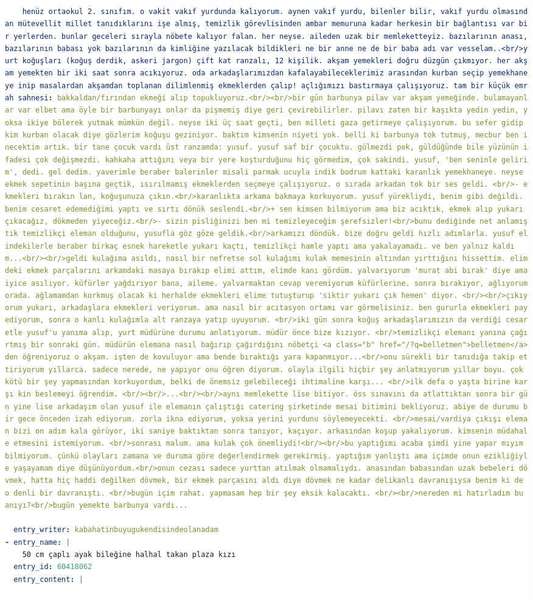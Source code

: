 ```yaml
    henüz ortaokul 2. sınıfım. o vakit vakıf yurdunda kalıyorum. aynen vakıf yurdu, bilenler bilir, vakıf yurdu olmasından mütevellit millet tanıdıklarını işe almış, temizlik görevlisinden ambar memuruna kadar herkesin bir bağlantısı var bir yerlerden. bunlar geceleri sırayla nöbete kalıyor falan. her neyse. aileden uzak bir memleketteyiz. bazılarının anası, bazılarının babası yok bazılarının da kimliğine yazılacak bildikleri ne bir anne ne de bir baba adı var vesselam..<br/>yurt koğuşları (koğuş derdik, askeri jargon) çift kat ranzalı, 12 kişilik. akşam yemekleri doğru düzgün çıkmıyor. her akşam yemekten bir iki saat sonra acıkıyoruz. oda arkadaşlarımızdan kafalayabileceklerimiz arasından kurban seçip yemekhaneye inip masalardan akşamdan toplanan dilimlenmiş ekmeklerden çalıp! açlığımızı bastırmaya çalışıyoruz. tam bir küçük emrah sahnesi: bakkaldan/fırından ekmeği alıp topukluyoruz.<br/><br/>bir gün barbunya pilav var akşam yemeğinde. bulamayanlar var elbet ama öyle bir barbunyayı onlar da pişmemiş diye geri çevirebilirler. pilavı zaten bir kaşıkta yedin yedin, yoksa ikiye bölerek yutmak mümkün değil. neyse iki üç saat geçti, ben milleti gaza getirmeye çalışıyorum. bu sefer gidip kim kurban olacak diye gözlerim koğuşu geziniyor. baktım kimsenin niyeti yok. belli ki barbunya tok tutmuş, mecbur ben inecektim artık. bir tane çocuk vardı üst ranzamda: yusuf. yusuf saf bir çocuktu. gülmezdi pek, güldüğünde bile yüzünün ifadesi çok değişmezdi. kahkaha attığını veya bir yere koşturduğunu hiç görmedim, çok sakindi. yusuf, 'ben seninle gelirim', dedi. gel dedim. yaverimle beraber balerinler misali parmak ucuyla indik bodrum kattaki karanlık yemekhaneye. neyse ekmek sepetinin başına geçtik, ısırılmamış ekmeklerden seçmeye çalışıyoruz. o sırada arkadan tok bir ses geldi. <br/>- ekmekleri bırakın lan, koğuşunuza çıkın.<br/>karanlıkta arkama bakmaya korkuyorum. yusuf yürekliydi, benim gibi değildi. benim cesaret edemediğimi yaptı ve sırtı dönük seslendi.<br/>+ sen kimsen bilmiyorum ama biz acıktık, ekmek alıp yukarı çıkacağız, dökmeden yiyeceğiz.<br/>- sizin pisliğinizi ben mi temizleyeceğim şerefsizler!<br/>bunu dediğinde net anlamıştık temizlikçi eleman olduğunu, yusufla göz göze geldik.<br/>arkamızı döndük. bize doğru geldi hızlı adımlarla. yusuf elindekilerle beraber birkaç esnek hareketle yukarı kaçtı, temizlikçi hamle yaptı ama yakalayamadı. ve ben yalnız kaldım...<br/><br/>geldi kulağıma asıldı, nasıl bir nefretse sol kulağımı kulak memesinin altından yırttığını hissettim. elimdeki ekmek parçalarını arkamdaki masaya bırakıp elimi attım, elimde kanı gördüm. yalvarıyorum 'murat abi bırak' diye ama iyice asılıyor. küfürler yağdırıyor bana, aileme. yalvarmaktan cevap veremiyorum küfürlerine. sonra bırakıyor, ağlıyorum orada. ağlamamdan korkmuş olacak ki herhalde ekmekleri elime tutuşturup 'siktir yukarı çık hemen' diyor. <br/><br/>çıkıyorum yukarı, arkadaşlara ekmekleri veriyorum. ama nasıl bir acıtasyon ortamı var görmelisiniz. ben gururla ekmekleri pay ediyorum, sonra o kanlı kulağımla alt ranzaya yatıp uyuyorum. <br/>iki gün sonra koğuş arkadaşlarımızın da verdiği cesaretle yusuf'u yanıma alıp, yurt müdürüne durumu anlatıyorum. müdür önce bize kızıyor. <br/>temizlikçi elemanı yanına çağırtmış bir sonraki gün. müdürün elemana nasıl bağırıp çağırdığını nöbetçi <a class="b" href="/?q=belletmen">belletmen</a>den öğreniyoruz o akşam. işten de kovuluyor ama bende bıraktığı yara kapanmıyor...<br/>onu sürekli bir tanıdığa takip ettiriyorum yıllarca. sadece nerede, ne yapıyor onu öğren diyorum. olayla ilgili hiçbir şey anlatmıyorum yıllar boyu. çok kötü bir şey yapmasından korkuyordum, belki de önemsiz gelebileceği ihtimaline karşı... <br/>ilk defa o yaşta birine karşı kin beslemeyi öğrendim. <br/><br/>...<br/><br/>aynı memlekette lise bitiyor. öss sınavını da atlattıktan sonra bir gün yine lise arkadaşım olan yusuf ile elemanın çalıştığı catering şirketinde mesai bitimini bekliyoruz. abiye de durumu bir gece önceden izah ediyorum. zorla ikna ediyorum, yoksa yerini yurdunu söylemeyecekti. <br/>mesai/vardiya çıkışı eleman bizi on adım kala görüyor, iki saniye baktıktan sonra tanıyor, kaçıyor. arkasından koşup yakalıyorum. kimsenin müdahale etmesini istemiyorum. <br/>sonrası malum. ama kulak çok önemliydi!<br/><br/>bu yaptığımı acaba şimdi yine yapar mıyım bilmiyorum. çünkü olayları zamana ve duruma göre değerlendirmek gerekirmiş. yaptığım yanlıştı ama içimde onun ezikliğiyle yaşayamam diye düşünüyordum.<br/>onun cezası sadece yurttan atılmak olmamalıydı. anasından babasından uzak bebeleri dövmek, hatta hiç haddi değilken dövmek, bir ekmek parçasını aldı diye dövmek ne kadar delikanlı davranışıysa benim ki de o denli bir davranıştı. <br/>bugün içim rahat. yapmasam hep bir şey eksik kalacaktı. <br/><br/>nereden mi hatırladım bu anıyı?<br/>bugün yemekte barbunya vardı...
   
  entry_writer: kabahatinbuyugukendisindeolanadam
- entry_name: |
    50 cm çaplı ayak bileğine halhal takan plaza kızı
  entry_id: 60418062
  entry_content: |
    
```
